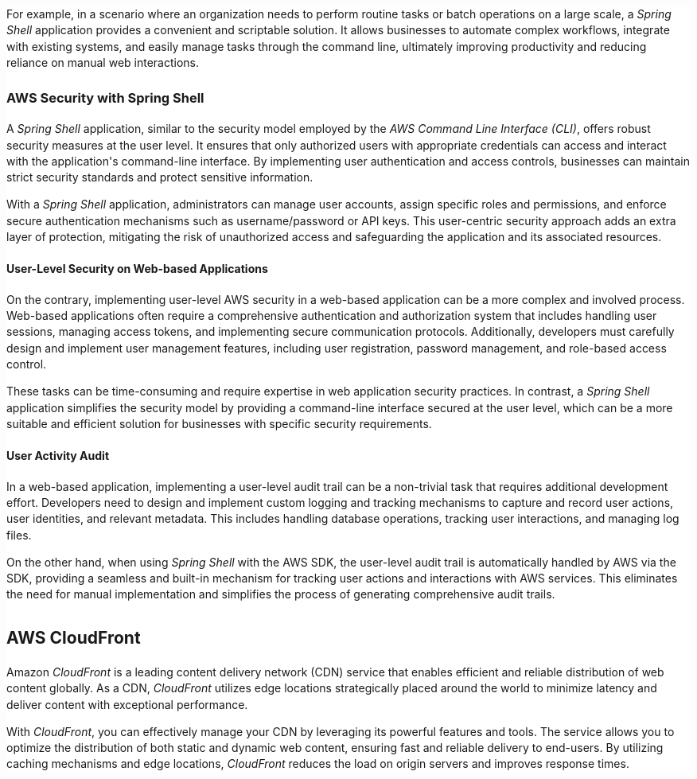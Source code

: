 For example, in a scenario where an organization needs to perform routine tasks or batch operations on a large scale, a _Spring Shell_ application provides a convenient and scriptable solution. It allows businesses to automate complex workflows, integrate with existing systems, and easily manage tasks through the command line, ultimately improving productivity and reducing reliance on manual web interactions.

### AWS Security with Spring Shell

A _Spring Shell_ application, similar to the security model employed by the _AWS Command Line Interface (CLI)_, offers robust security measures at the user level. It ensures that only authorized users with appropriate credentials can access and interact with the application's command-line interface. By implementing user authentication and access controls, businesses can maintain strict security standards and protect sensitive information. 

With a _Spring Shell_ application, administrators can manage user accounts, assign specific roles and permissions, and enforce secure authentication mechanisms such as username/password or API keys. This user-centric security approach adds an extra layer of protection, mitigating the risk of unauthorized access and safeguarding the application and its associated resources.

#### User-Level Security on Web-based Applications

On the contrary, implementing user-level AWS security in a web-based application can be a more complex and involved process. Web-based applications often require a comprehensive authentication and authorization system that includes handling user sessions, managing access tokens, and implementing secure communication protocols. Additionally, developers must carefully design and implement user management features, including user registration, password management, and role-based access control. 

These tasks can be time-consuming and require expertise in web application security practices. In contrast, a _Spring Shell_ application simplifies the security model by providing a command-line interface secured at the user level, which can be a more suitable and efficient solution for businesses with specific security requirements.

#### User Activity Audit

In a web-based application, implementing a user-level audit trail can be a non-trivial task that requires additional development effort. Developers need to design and implement custom logging and tracking mechanisms to capture and record user actions, user identities, and relevant metadata. This includes handling database operations, tracking user interactions, and managing log files. 

On the other hand, when using _Spring Shell_ with the AWS SDK, the user-level audit trail is automatically handled by AWS via the SDK, providing a seamless and built-in mechanism for tracking user actions and interactions with AWS services. This eliminates the need for manual implementation and simplifies the process of generating comprehensive audit trails.

## AWS CloudFront

Amazon _CloudFront_ is a leading content delivery network (CDN) service that enables efficient and reliable distribution of web content globally. As a CDN, _CloudFront_ utilizes edge locations strategically placed around the world to minimize latency and deliver content with exceptional performance.

With _CloudFront_, you can effectively manage your CDN by leveraging its powerful features and tools. The service allows you to optimize the distribution of both static and dynamic web content, ensuring fast and reliable delivery to end-users. By utilizing caching mechanisms and edge locations, _CloudFront_ reduces the load on origin servers and improves response times.
